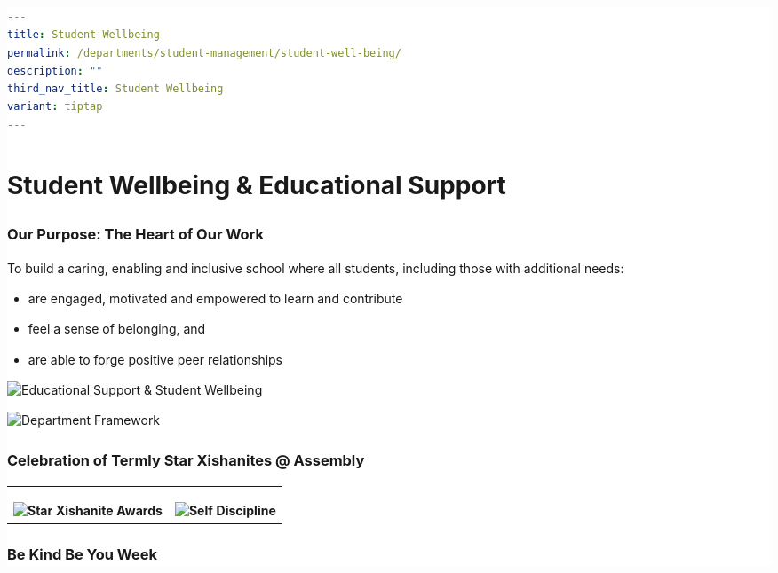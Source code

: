 ```yaml
---
title: Student Wellbeing
permalink: /departments/student-management/student-well-being/
description: ""
third_nav_title: Student Wellbeing
variant: tiptap
---
```

<h1><strong>Student Wellbeing &amp; Educational Support</strong></h1>
<h3>Our Purpose: The Heart of Our Work</h3>
<p>To build a caring, enabling and inclusive school where all students, including
those with additional needs:</p>
<ul data-tight="true" class="tight">
<li>
<p>are engaged, motivated and empowered to learn and contribute</p>
</li>
<li>
<p>feel a sense of belonging, and</p>
</li>
<li>
<p>are able to forge positive peer relationships</p>
</li>
</ul>
<p></p>
<p></p>
<div class="isomer-image-wrapper">
<img style="width: 100%" height="auto" width="100%" alt="Educational Support &amp; Student Wellbeing" src="/images/educational_support.png">
</div>
<p></p>
<p></p>
<div class="isomer-image-wrapper">
<img style="width: 100%" height="auto" width="100%" alt="Department Framework" src="/images/department_framework.png">
</div>
<h3>Celebration of Termly Star Xishanites @ Assembly</h3>
<table style="minWidth: 50px">
<colgroup>
<col>
<col>
</colgroup>
<tbody>
<tr>
<th rowspan="1" colspan="1">
<p></p>
<div class="isomer-image-wrapper">
<img style="width: 100%" height="auto" width="100%" alt="Star Xishanite Awards" src="/images/star_xishanites_term_1_pic_1.png">
</div>
</th>
<th rowspan="1" colspan="1">
<p></p>
<div class="isomer-image-wrapper">
<img style="width: 100%" height="auto" width="100%" alt="Self Discipline" src="/images/star_xishanites_term_1_pic_2.png">
</div>
</th>
</tr>
</tbody>
</table>
<h3>Be Kind Be You Week</h3>
<p></p>
<div class="isomer-image-wrapper">